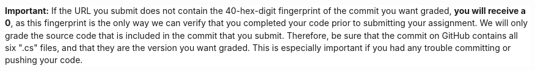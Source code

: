 **Important:** If the URL you submit does not contain the 40-hex-digit fingerprint of the commit you want graded, **you will receive a 0**,  as this fingerprint is the only way we can verify that you completed  your code prior to submitting your assignment. We will only grade the  source code that is included in the commit that you submit. Therefore,  be sure that the commit on GitHub contains all six ".cs" files, and that  they are the version you want graded. This is especially important if  you had any trouble committing or pushing your code.